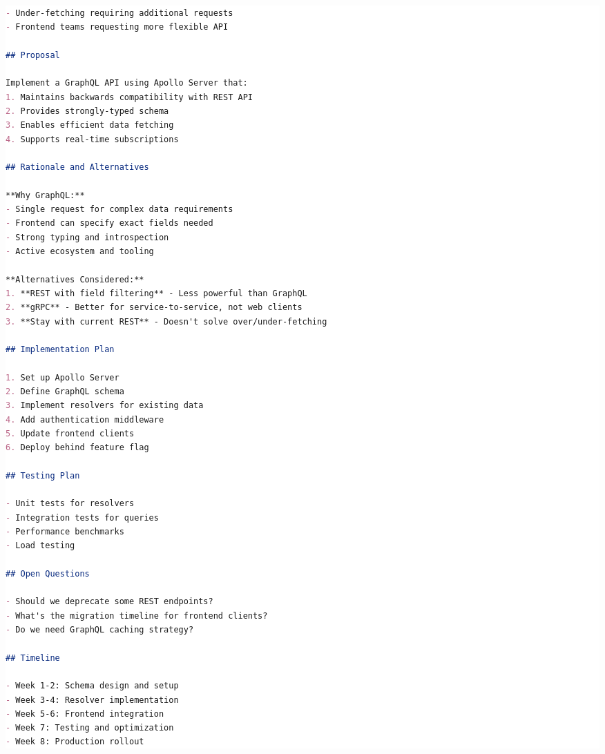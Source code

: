 ```markdown
- Under-fetching requiring additional requests
- Frontend teams requesting more flexible API

## Proposal

Implement a GraphQL API using Apollo Server that:
1. Maintains backwards compatibility with REST API
2. Provides strongly-typed schema
3. Enables efficient data fetching
4. Supports real-time subscriptions

## Rationale and Alternatives

**Why GraphQL:**
- Single request for complex data requirements
- Frontend can specify exact fields needed
- Strong typing and introspection
- Active ecosystem and tooling

**Alternatives Considered:**
1. **REST with field filtering** - Less powerful than GraphQL
2. **gRPC** - Better for service-to-service, not web clients
3. **Stay with current REST** - Doesn't solve over/under-fetching

## Implementation Plan

1. Set up Apollo Server
2. Define GraphQL schema
3. Implement resolvers for existing data
4. Add authentication middleware
5. Update frontend clients
6. Deploy behind feature flag

## Testing Plan

- Unit tests for resolvers
- Integration tests for queries
- Performance benchmarks
- Load testing

## Open Questions

- Should we deprecate some REST endpoints?
- What's the migration timeline for frontend clients?
- Do we need GraphQL caching strategy?

## Timeline

- Week 1-2: Schema design and setup
- Week 3-4: Resolver implementation
- Week 5-6: Frontend integration
- Week 7: Testing and optimization
- Week 8: Production rollout
```
